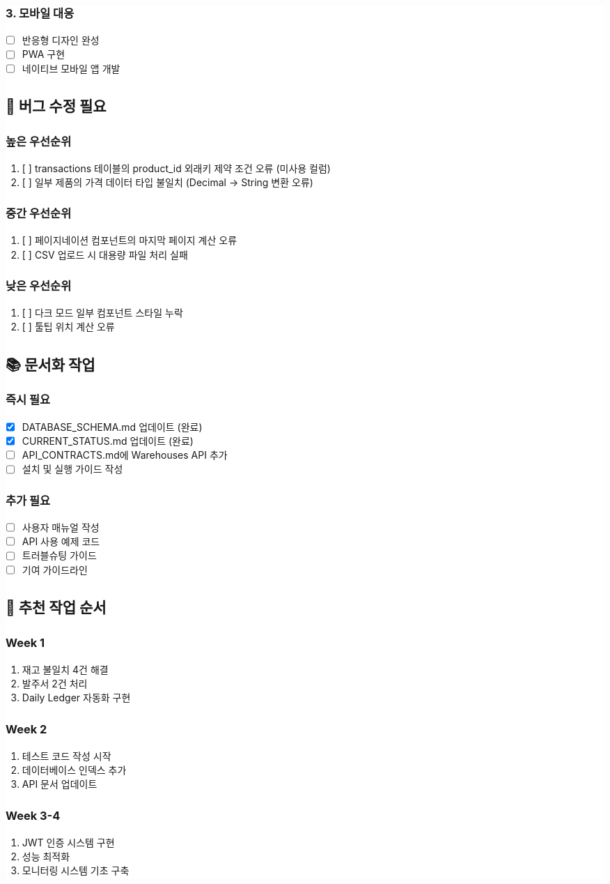 ### 3. 모바일 대응
- [ ] 반응형 디자인 완성
- [ ] PWA 구현
- [ ] 네이티브 모바일 앱 개발

## 🐛 버그 수정 필요

### 높은 우선순위
1. [ ] transactions 테이블의 product_id 외래키 제약 조건 오류 (미사용 컬럼)
2. [ ] 일부 제품의 가격 데이터 타입 불일치 (Decimal → String 변환 오류)

### 중간 우선순위
1. [ ] 페이지네이션 컴포넌트의 마지막 페이지 계산 오류
2. [ ] CSV 업로드 시 대용량 파일 처리 실패

### 낮은 우선순위
1. [ ] 다크 모드 일부 컴포넌트 스타일 누락
2. [ ] 툴팁 위치 계산 오류

## 📚 문서화 작업

### 즉시 필요
- [x] DATABASE_SCHEMA.md 업데이트 (완료)
- [x] CURRENT_STATUS.md 업데이트 (완료)
- [ ] API_CONTRACTS.md에 Warehouses API 추가
- [ ] 설치 및 실행 가이드 작성

### 추가 필요
- [ ] 사용자 매뉴얼 작성
- [ ] API 사용 예제 코드
- [ ] 트러블슈팅 가이드
- [ ] 기여 가이드라인

## 🎯 추천 작업 순서

### Week 1
1. 재고 불일치 4건 해결
2. 발주서 2건 처리
3. Daily Ledger 자동화 구현

### Week 2
1. 테스트 코드 작성 시작
2. 데이터베이스 인덱스 추가
3. API 문서 업데이트

### Week 3-4
1. JWT 인증 시스템 구현
2. 성능 최적화
3. 모니터링 시스템 기초 구축

